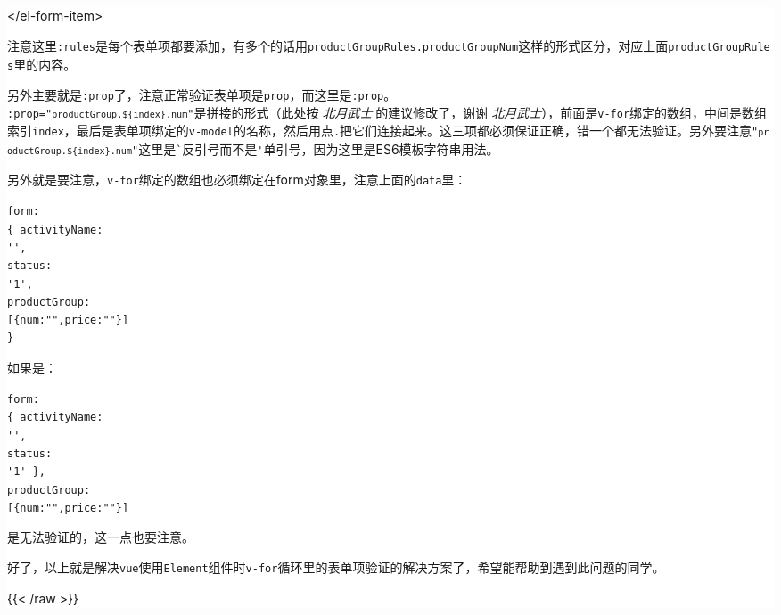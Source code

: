 &lt;/el-<span class="hljs-keyword">form</span>-item&gt;</code></pre><p>&#x6CE8;&#x610F;&#x8FD9;&#x91CC;<code>:rules</code>&#x662F;&#x6BCF;&#x4E2A;&#x8868;&#x5355;&#x9879;&#x90FD;&#x8981;&#x6DFB;&#x52A0;&#xFF0C;&#x6709;&#x591A;&#x4E2A;&#x7684;&#x8BDD;&#x7528;<code>productGroupRules.productGroupNum</code>&#x8FD9;&#x6837;&#x7684;&#x5F62;&#x5F0F;&#x533A;&#x5206;&#xFF0C;&#x5BF9;&#x5E94;&#x4E0A;&#x9762;<code>productGroupRules</code>&#x91CC;&#x7684;&#x5185;&#x5BB9;&#x3002;</p><p>&#x53E6;&#x5916;&#x4E3B;&#x8981;&#x5C31;&#x662F;<code>:prop</code>&#x4E86;&#xFF0C;&#x6CE8;&#x610F;&#x6B63;&#x5E38;&#x9A8C;&#x8BC1;&#x8868;&#x5355;&#x9879;&#x662F;<code>prop</code>&#xFF0C;&#x800C;&#x8FD9;&#x91CC;&#x662F;<code>:prop</code>&#x3002;<br><code>:prop=&quot;`productGroup.${index}.num`&quot;</code>&#x662F;&#x62FC;&#x63A5;&#x7684;&#x5F62;&#x5F0F;&#xFF08;&#x6B64;&#x5904;&#x6309; <em>&#x5317;&#x6708;&#x6B66;&#x58EB;</em> &#x7684;&#x5EFA;&#x8BAE;&#x4FEE;&#x6539;&#x4E86;&#xFF0C;&#x8C22;&#x8C22; <em>&#x5317;&#x6708;&#x6B66;&#x58EB;</em>&#xFF09;&#xFF0C;&#x524D;&#x9762;&#x662F;<code>v-for</code>&#x7ED1;&#x5B9A;&#x7684;&#x6570;&#x7EC4;&#xFF0C;&#x4E2D;&#x95F4;&#x662F;&#x6570;&#x7EC4;&#x7D22;&#x5F15;<code>index</code>&#xFF0C;&#x6700;&#x540E;&#x662F;&#x8868;&#x5355;&#x9879;&#x7ED1;&#x5B9A;&#x7684;<code>v-model</code>&#x7684;&#x540D;&#x79F0;&#xFF0C;&#x7136;&#x540E;&#x7528;&#x70B9;<code>.</code>&#x628A;&#x5B83;&#x4EEC;&#x8FDE;&#x63A5;&#x8D77;&#x6765;&#x3002;&#x8FD9;&#x4E09;&#x9879;&#x90FD;&#x5FC5;&#x987B;&#x4FDD;&#x8BC1;&#x6B63;&#x786E;&#xFF0C;&#x9519;&#x4E00;&#x4E2A;&#x90FD;&#x65E0;&#x6CD5;&#x9A8C;&#x8BC1;&#x3002;&#x53E6;&#x5916;&#x8981;&#x6CE8;&#x610F;<code>&quot;`productGroup.${index}.num`&quot;</code>&#x8FD9;&#x91CC;&#x662F;<code>`</code>&#x53CD;&#x5F15;&#x53F7;&#x800C;&#x4E0D;&#x662F;<code>&apos;</code>&#x5355;&#x5F15;&#x53F7;&#xFF0C;&#x56E0;&#x4E3A;&#x8FD9;&#x91CC;&#x662F;ES6&#x6A21;&#x677F;&#x5B57;&#x7B26;&#x4E32;&#x7528;&#x6CD5;&#x3002;</p><p>&#x53E6;&#x5916;&#x5C31;&#x662F;&#x8981;&#x6CE8;&#x610F;&#xFF0C;<code>v-for</code>&#x7ED1;&#x5B9A;&#x7684;&#x6570;&#x7EC4;&#x4E5F;&#x5FC5;&#x987B;&#x7ED1;&#x5B9A;&#x5728;form&#x5BF9;&#x8C61;&#x91CC;&#xFF0C;&#x6CE8;&#x610F;&#x4E0A;&#x9762;&#x7684;<code>data</code>&#x91CC;&#xFF1A;</p><div class="widget-codetool" style="display:none"><div class="widget-codetool--inner"><span class="selectCode code-tool" data-toggle="tooltip" data-placement="top" title="" data-original-title="&#x5168;&#x9009;"></span> <span type="button" class="copyCode code-tool" data-toggle="tooltip" data-placement="top" data-clipboard-text="form: {
  activityName: &apos;&apos;,
  status: &apos;1&apos;,
  productGroup: [{num:&quot;&quot;,price:&quot;&quot;}]
}" title="" data-original-title="&#x590D;&#x5236;"></span> <span type="button" class="saveToNote code-tool" data-toggle="tooltip" data-placement="top" title="" data-original-title="&#x653E;&#x8FDB;&#x7B14;&#x8BB0;"></span></div></div><pre class="hljs less"><code><span class="hljs-attribute">form</span>: {
  <span class="hljs-attribute">activityName</span>: <span class="hljs-string">&apos;&apos;</span>,
  <span class="hljs-attribute">status</span>: <span class="hljs-string">&apos;1&apos;</span>,
  <span class="hljs-attribute">productGroup</span>: [{<span class="hljs-attribute">num</span>:<span class="hljs-string">&quot;&quot;</span>,<span class="hljs-attribute">price</span>:<span class="hljs-string">&quot;&quot;</span>}]
}</code></pre><p>&#x5982;&#x679C;&#x662F;&#xFF1A;</p><div class="widget-codetool" style="display:none"><div class="widget-codetool--inner"><span class="selectCode code-tool" data-toggle="tooltip" data-placement="top" title="" data-original-title="&#x5168;&#x9009;"></span> <span type="button" class="copyCode code-tool" data-toggle="tooltip" data-placement="top" data-clipboard-text="form: {
  activityName: &apos;&apos;,
  status: &apos;1&apos;
},
productGroup: [{num:&quot;&quot;,price:&quot;&quot;}]" title="" data-original-title="&#x590D;&#x5236;"></span> <span type="button" class="saveToNote code-tool" data-toggle="tooltip" data-placement="top" title="" data-original-title="&#x653E;&#x8FDB;&#x7B14;&#x8BB0;"></span></div></div><pre class="hljs less"><code><span class="hljs-attribute">form</span>: {
  <span class="hljs-attribute">activityName</span>: <span class="hljs-string">&apos;&apos;</span>,
  <span class="hljs-attribute">status</span>: <span class="hljs-string">&apos;1&apos;</span>
},
<span class="hljs-attribute">productGroup</span>: [{<span class="hljs-attribute">num</span>:<span class="hljs-string">&quot;&quot;</span>,<span class="hljs-attribute">price</span>:<span class="hljs-string">&quot;&quot;</span>}]</code></pre><p>&#x662F;&#x65E0;&#x6CD5;&#x9A8C;&#x8BC1;&#x7684;&#xFF0C;&#x8FD9;&#x4E00;&#x70B9;&#x4E5F;&#x8981;&#x6CE8;&#x610F;&#x3002;</p><p>&#x597D;&#x4E86;&#xFF0C;&#x4EE5;&#x4E0A;&#x5C31;&#x662F;&#x89E3;&#x51B3;<code>vue</code>&#x4F7F;&#x7528;<code>Element</code>&#x7EC4;&#x4EF6;&#x65F6;<code>v-for</code>&#x5FAA;&#x73AF;&#x91CC;&#x7684;&#x8868;&#x5355;&#x9879;&#x9A8C;&#x8BC1;&#x7684;&#x89E3;&#x51B3;&#x65B9;&#x6848;&#x4E86;&#xFF0C;&#x5E0C;&#x671B;&#x80FD;&#x5E2E;&#x52A9;&#x5230;&#x9047;&#x5230;&#x6B64;&#x95EE;&#x9898;&#x7684;&#x540C;&#x5B66;&#x3002;</p>
{{< /raw >}}
